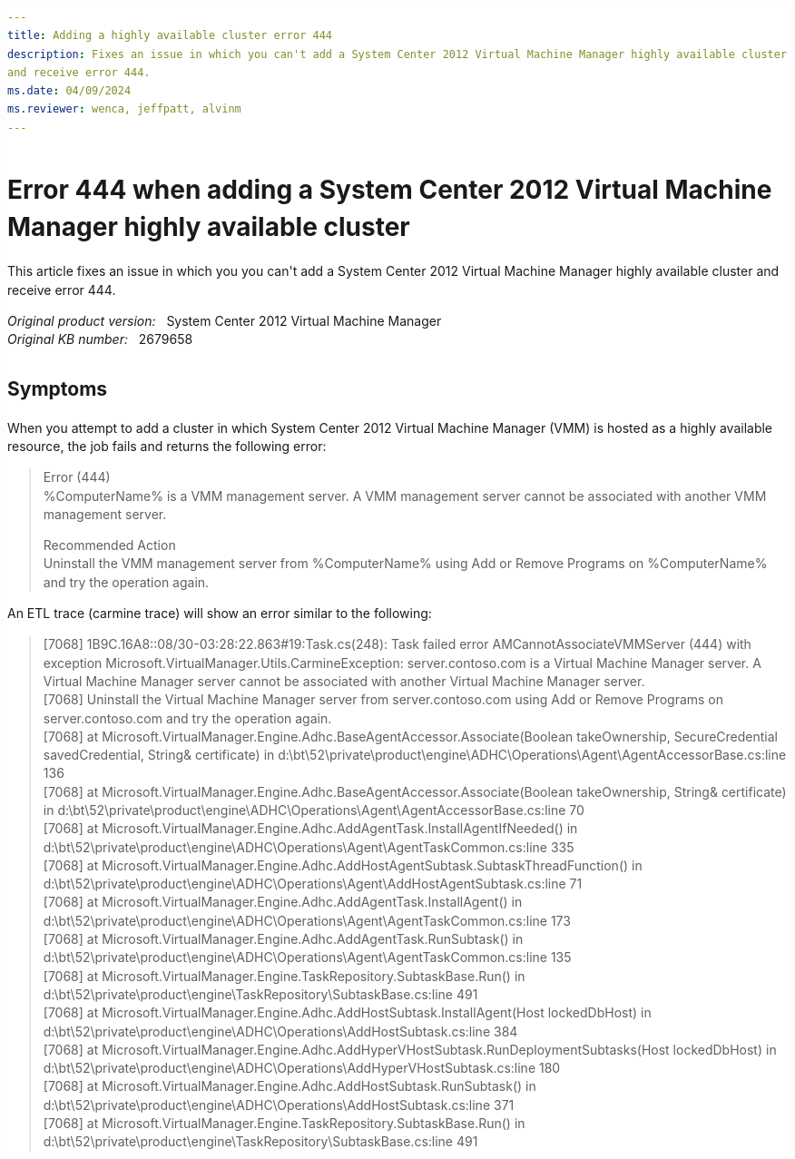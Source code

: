 ```yaml
---
title: Adding a highly available cluster error 444
description: Fixes an issue in which you can't add a System Center 2012 Virtual Machine Manager highly available cluster and receive error 444.
ms.date: 04/09/2024
ms.reviewer: wenca, jeffpatt, alvinm
---
```

# Error 444 when adding a System Center 2012 Virtual Machine Manager highly available cluster

This article fixes an issue in which you you can't add a System Center 2012 Virtual Machine Manager highly available cluster and receive error 444.

_Original product version:_ &nbsp; System Center 2012 Virtual Machine Manager  
_Original KB number:_ &nbsp; 2679658

## Symptoms

When you attempt to add a cluster in which System Center 2012 Virtual Machine Manager (VMM) is hosted as a highly available resource, the job fails and returns the following error:

> Error (444)  
> %ComputerName% is a VMM management server. A VMM management server cannot be associated with another VMM management server.  
>
> Recommended Action  
> Uninstall the VMM management server from %ComputerName% using Add or Remove Programs on %ComputerName% and try the operation again.

An ETL trace (carmine trace) will show an error similar to the following:

> [7068] 1B9C.16A8::08/30-03:28:22.863#19:Task.cs(248): Task failed error AMCannotAssociateVMMServer (444) with exception Microsoft.VirtualManager.Utils.CarmineException: server.contoso.com is a Virtual Machine Manager server. A Virtual Machine Manager server cannot be associated with another Virtual Machine Manager server.  
> [7068] Uninstall the Virtual Machine Manager server from server.contoso.com using Add or Remove Programs on server.contoso.com and try the operation again.  
> [7068]    at Microsoft.VirtualManager.Engine.Adhc.BaseAgentAccessor.Associate(Boolean takeOwnership, SecureCredential savedCredential, String& certificate) in d:\bt\52\private\product\engine\ADHC\Operations\Agent\AgentAccessorBase.cs:line 136  
> [7068]    at Microsoft.VirtualManager.Engine.Adhc.BaseAgentAccessor.Associate(Boolean takeOwnership, String& certificate) in d:\bt\52\private\product\engine\ADHC\Operations\Agent\AgentAccessorBase.cs:line 70  
> [7068]    at Microsoft.VirtualManager.Engine.Adhc.AddAgentTask.InstallAgentIfNeeded() in d:\bt\52\private\product\engine\ADHC\Operations\Agent\AgentTaskCommon.cs:line 335  
> [7068]    at Microsoft.VirtualManager.Engine.Adhc.AddHostAgentSubtask.SubtaskThreadFunction() in d:\bt\52\private\product\engine\ADHC\Operations\Agent\AddHostAgentSubtask.cs:line 71  
> [7068]    at Microsoft.VirtualManager.Engine.Adhc.AddAgentTask.InstallAgent() in d:\bt\52\private\product\engine\ADHC\Operations\Agent\AgentTaskCommon.cs:line 173  
> [7068]    at Microsoft.VirtualManager.Engine.Adhc.AddAgentTask.RunSubtask() in d:\bt\52\private\product\engine\ADHC\Operations\Agent\AgentTaskCommon.cs:line 135  
> [7068]    at Microsoft.VirtualManager.Engine.TaskRepository.SubtaskBase.Run() in d:\bt\52\private\product\engine\TaskRepository\SubtaskBase.cs:line 491  
> [7068]    at Microsoft.VirtualManager.Engine.Adhc.AddHostSubtask.InstallAgent(Host lockedDbHost) in d:\bt\52\private\product\engine\ADHC\Operations\AddHostSubtask.cs:line 384  
> [7068]    at Microsoft.VirtualManager.Engine.Adhc.AddHyperVHostSubtask.RunDeploymentSubtasks(Host lockedDbHost) in d:\bt\52\private\product\engine\ADHC\Operations\AddHyperVHostSubtask.cs:line 180  
> [7068]    at Microsoft.VirtualManager.Engine.Adhc.AddHostSubtask.RunSubtask() in d:\bt\52\private\product\engine\ADHC\Operations\AddHostSubtask.cs:line 371  
> [7068]    at Microsoft.VirtualManager.Engine.TaskRepository.SubtaskBase.Run() in d:\bt\52\private\product\engine\TaskRepository\SubtaskBase.cs:line 491  